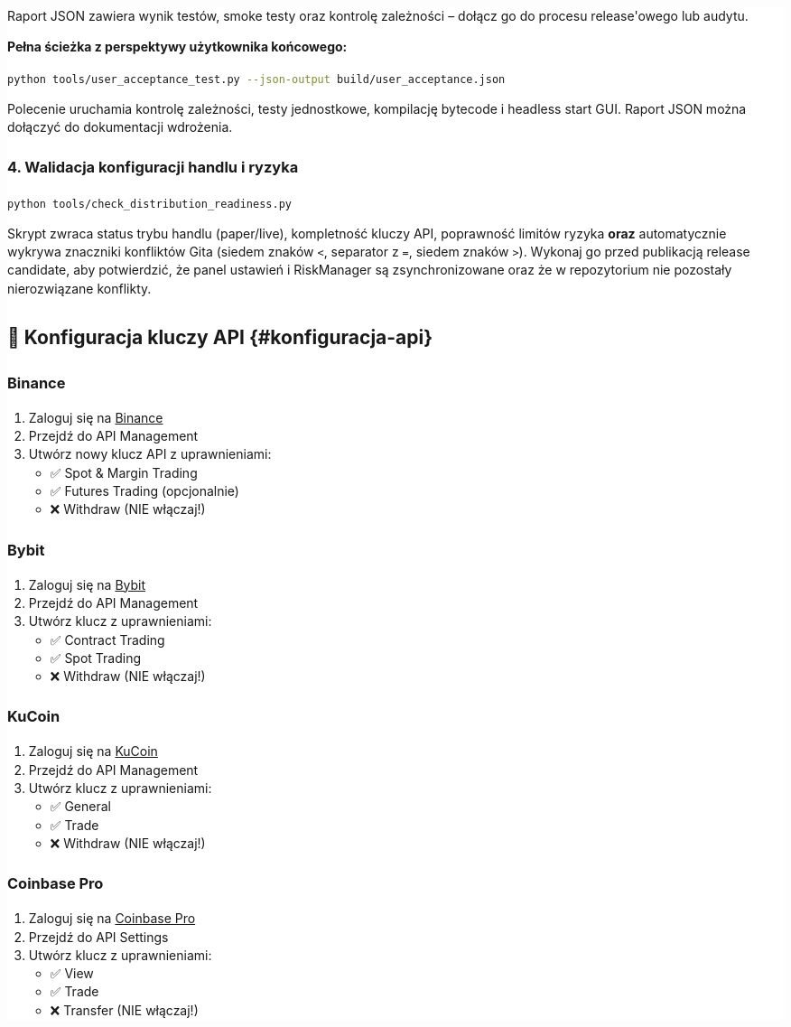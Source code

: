 Raport JSON zawiera wynik testów, smoke testy oraz kontrolę zależności – dołącz go do procesu release'owego lub audytu.

**Pełna ścieżka z perspektywy użytkownika końcowego:**

```bash
python tools/user_acceptance_test.py --json-output build/user_acceptance.json
```

Polecenie uruchamia kontrolę zależności, testy jednostkowe, kompilację bytecode i headless start GUI. Raport JSON można dołączyć do dokumentacji wdrożenia.

### 4. Walidacja konfiguracji handlu i ryzyka
```bash
python tools/check_distribution_readiness.py
```

Skrypt zwraca status trybu handlu (paper/live), kompletność kluczy API, poprawność limitów ryzyka **oraz** automatycznie wykrywa znaczniki konfliktów Gita (siedem znaków `<`, separator z `=`, siedem znaków `>`). Wykonaj go przed publikacją release candidate, aby potwierdzić, że panel ustawień i RiskManager są zsynchronizowane oraz że w repozytorium nie pozostały nierozwiązane konflikty.

## 🔑 Konfiguracja kluczy API {#konfiguracja-api}

### Binance
1. Zaloguj się na [Binance](https://www.binance.com)
2. Przejdź do API Management
3. Utwórz nowy klucz API z uprawnieniami:
   - ✅ Spot & Margin Trading
   - ✅ Futures Trading (opcjonalnie)
   - ❌ Withdraw (NIE włączaj!)

### Bybit
1. Zaloguj się na [Bybit](https://www.bybit.com)
2. Przejdź do API Management
3. Utwórz klucz z uprawnieniami:
   - ✅ Contract Trading
   - ✅ Spot Trading
   - ❌ Withdraw (NIE włączaj!)

### KuCoin
1. Zaloguj się na [KuCoin](https://www.kucoin.com)
2. Przejdź do API Management
3. Utwórz klucz z uprawnieniami:
   - ✅ General
   - ✅ Trade
   - ❌ Withdraw (NIE włączaj!)

### Coinbase Pro
1. Zaloguj się na [Coinbase Pro](https://pro.coinbase.com)
2. Przejdź do API Settings
3. Utwórz klucz z uprawnieniami:
   - ✅ View
   - ✅ Trade
   - ❌ Transfer (NIE włączaj!)
